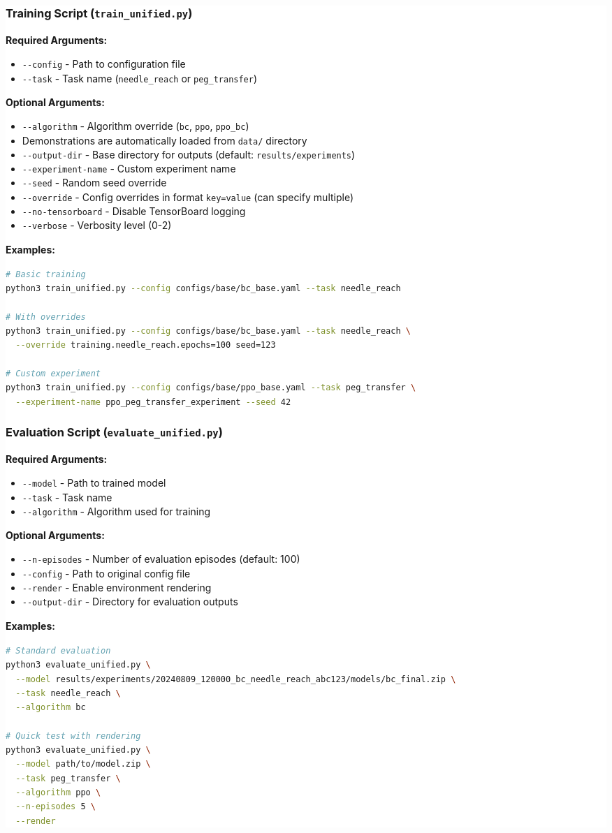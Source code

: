 ### Training Script (`train_unified.py`)

**Required Arguments:**
- `--config` - Path to configuration file
- `--task` - Task name (`needle_reach` or `peg_transfer`)

**Optional Arguments:**
- `--algorithm` - Algorithm override (`bc`, `ppo`, `ppo_bc`)
- Demonstrations are automatically loaded from `data/` directory
- `--output-dir` - Base directory for outputs (default: `results/experiments`)
- `--experiment-name` - Custom experiment name
- `--seed` - Random seed override
- `--override` - Config overrides in format `key=value` (can specify multiple)
- `--no-tensorboard` - Disable TensorBoard logging
- `--verbose` - Verbosity level (0-2)

**Examples:**
```bash
# Basic training
python3 train_unified.py --config configs/base/bc_base.yaml --task needle_reach

# With overrides
python3 train_unified.py --config configs/base/bc_base.yaml --task needle_reach \
  --override training.needle_reach.epochs=100 seed=123

# Custom experiment
python3 train_unified.py --config configs/base/ppo_base.yaml --task peg_transfer \
  --experiment-name ppo_peg_transfer_experiment --seed 42
```

### Evaluation Script (`evaluate_unified.py`)

**Required Arguments:**
- `--model` - Path to trained model
- `--task` - Task name
- `--algorithm` - Algorithm used for training

**Optional Arguments:**
- `--n-episodes` - Number of evaluation episodes (default: 100)
- `--config` - Path to original config file
- `--render` - Enable environment rendering
- `--output-dir` - Directory for evaluation outputs

**Examples:**
```bash
# Standard evaluation
python3 evaluate_unified.py \
  --model results/experiments/20240809_120000_bc_needle_reach_abc123/models/bc_final.zip \
  --task needle_reach \
  --algorithm bc

# Quick test with rendering
python3 evaluate_unified.py \
  --model path/to/model.zip \
  --task peg_transfer \
  --algorithm ppo \
  --n-episodes 5 \
  --render
```
